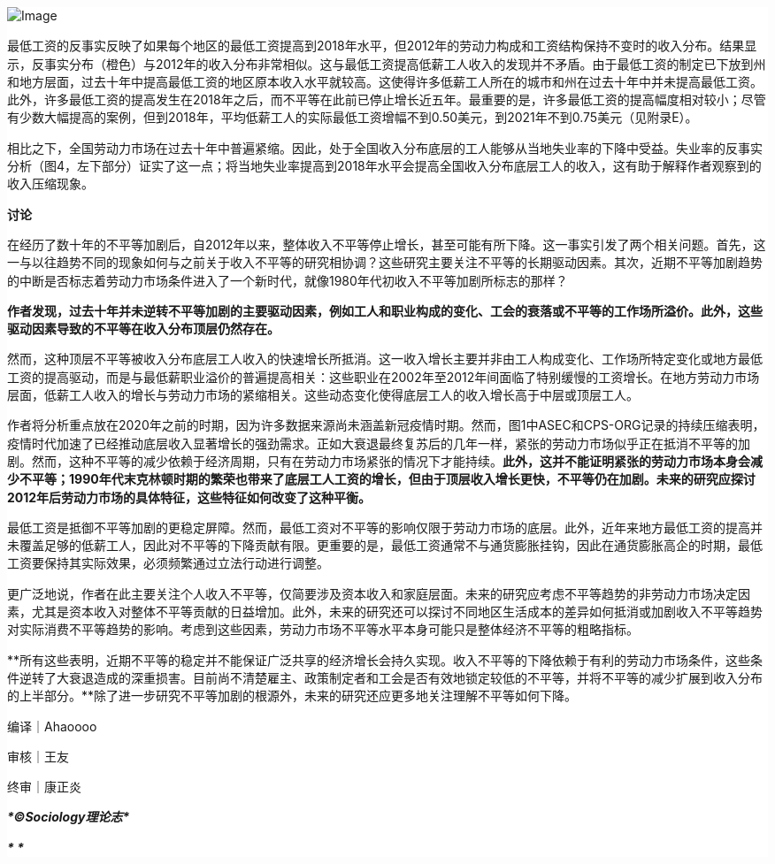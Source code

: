 



![Image](/Users/bowenli/Texts/Sociological2025/assets/640-20250529223709471.png)



最低工资的反事实反映了如果每个地区的最低工资提高到2018年水平，但2012年的劳动力构成和工资结构保持不变时的收入分布。结果显示，反事实分布（橙色）与2012年的收入分布非常相似。这与最低工资提高低薪工人收入的发现并不矛盾。由于最低工资的制定已下放到州和地方层面，过去十年中提高最低工资的地区原本收入水平就较高。这使得许多低薪工人所在的城市和州在过去十年中并未提高最低工资。此外，许多最低工资的提高发生在2018年之后，而不平等在此前已停止增长近五年。最重要的是，许多最低工资的提高幅度相对较小；尽管有少数大幅提高的案例，但到2018年，平均低薪工人的实际最低工资增幅不到0.50美元，到2021年不到0.75美元（见附录E）。



相比之下，全国劳动力市场在过去十年中普遍紧缩。因此，处于全国收入分布底层的工人能够从当地失业率的下降中受益。失业率的反事实分析（图4，左下部分）证实了这一点；将当地失业率提高到2018年水平会提高全国收入分布底层工人的收入，这有助于解释作者观察到的收入压缩现象。



**讨论**



在经历了数十年的不平等加剧后，自2012年以来，整体收入不平等停止增长，甚至可能有所下降。这一事实引发了两个相关问题。首先，这一与以往趋势不同的现象如何与之前关于收入不平等的研究相协调？这些研究主要关注不平等的长期驱动因素。其次，近期不平等加剧趋势的中断是否标志着劳动力市场条件进入了一个新时代，就像1980年代初收入不平等加剧所标志的那样？



**作者发现，过去十年并未逆转不平等加剧的主要驱动因素，例如工人和职业构成的变化、工会的衰落或不平等的工作场所溢价。此外，这些驱动因素导致的不平等在收入分布顶层仍然存在。**



然而，这种顶层不平等被收入分布底层工人收入的快速增长所抵消。这一收入增长主要并非由工人构成变化、工作场所特定变化或地方最低工资的提高驱动，而是与最低薪职业溢价的普遍提高相关：这些职业在2002年至2012年间面临了特别缓慢的工资增长。在地方劳动力市场层面，低薪工人收入的增长与劳动力市场的紧缩相关。这些动态变化使得底层工人的收入增长高于中层或顶层工人。



作者将分析重点放在2020年之前的时期，因为许多数据来源尚未涵盖新冠疫情时期。然而，图1中ASEC和CPS-ORG记录的持续压缩表明，疫情时代加速了已经推动底层收入显著增长的强劲需求。正如大衰退最终复苏后的几年一样，紧张的劳动力市场似乎正在抵消不平等的加剧。然而，这种不平等的减少依赖于经济周期，只有在劳动力市场紧张的情况下才能持续。**此外，这并不能证明紧张的劳动力市场本身会减少不平等；1990年代末克林顿时期的繁荣也带来了底层工人工资的增长，但由于顶层收入增长更快，不平等仍在加剧。未来的研究应探讨2012年后劳动力市场的具体特征，这些特征如何改变了这种平衡。**



最低工资是抵御不平等加剧的更稳定屏障。然而，最低工资对不平等的影响仅限于劳动力市场的底层。此外，近年来地方最低工资的提高并未覆盖足够的低薪工人，因此对不平等的下降贡献有限。更重要的是，最低工资通常不与通货膨胀挂钩，因此在通货膨胀高企的时期，最低工资要保持其实际效果，必须频繁通过立法行动进行调整。



更广泛地说，作者在此主要关注个人收入不平等，仅简要涉及资本收入和家庭层面。未来的研究应考虑不平等趋势的非劳动力市场决定因素，尤其是资本收入对整体不平等贡献的日益增加。此外，未来的研究还可以探讨不同地区生活成本的差异如何抵消或加剧收入不平等趋势对实际消费不平等趋势的影响。考虑到这些因素，劳动力市场不平等水平本身可能只是整体经济不平等的粗略指标。



**所有这些表明，近期不平等的稳定并不能保证广泛共享的经济增长会持久实现。收入不平等的下降依赖于有利的劳动力市场条件，这些条件逆转了大衰退造成的深重损害。目前尚不清楚雇主、政策制定者和工会是否有效地锁定较低的不平等，并将不平等的减少扩展到收入分布的上半部分。**除了进一步研究不平等加剧的根源外，未来的研究还应更多地关注理解不平等如何下降。





编译｜Ahaoooo

审核｜王友

终审｜康正炎

***\*©Sociology理论志\****

***\*
\****
